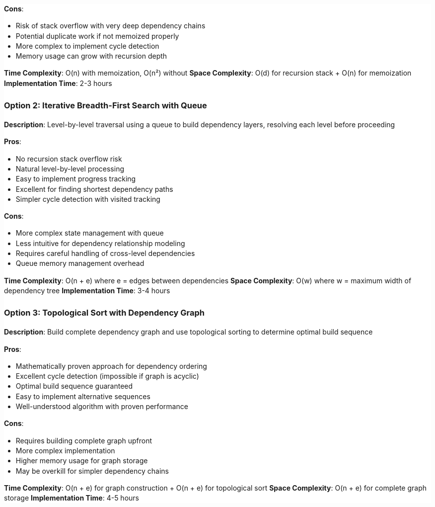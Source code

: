 **Cons**:

- Risk of stack overflow with very deep dependency chains
- Potential duplicate work if not memoized properly
- More complex to implement cycle detection
- Memory usage can grow with recursion depth

**Time Complexity**: O(n) with memoization, O(n²) without
**Space Complexity**: O(d) for recursion stack + O(n) for memoization
**Implementation Time**: 2-3 hours

### Option 2: Iterative Breadth-First Search with Queue

**Description**: Level-by-level traversal using a queue to build dependency layers, resolving each level before proceeding

**Pros**:

- No recursion stack overflow risk
- Natural level-by-level processing
- Easy to implement progress tracking
- Excellent for finding shortest dependency paths
- Simpler cycle detection with visited tracking

**Cons**:

- More complex state management with queue
- Less intuitive for dependency relationship modeling
- Requires careful handling of cross-level dependencies
- Queue memory management overhead

**Time Complexity**: O(n + e) where e = edges between dependencies
**Space Complexity**: O(w) where w = maximum width of dependency tree
**Implementation Time**: 3-4 hours

### Option 3: Topological Sort with Dependency Graph

**Description**: Build complete dependency graph and use topological sorting to determine optimal build sequence

**Pros**:

- Mathematically proven approach for dependency ordering
- Excellent cycle detection (impossible if graph is acyclic)
- Optimal build sequence guaranteed
- Easy to implement alternative sequences
- Well-understood algorithm with proven performance

**Cons**:

- Requires building complete graph upfront
- More complex implementation
- Higher memory usage for graph storage
- May be overkill for simpler dependency chains

**Time Complexity**: O(n + e) for graph construction + O(n + e) for topological sort
**Space Complexity**: O(n + e) for complete graph storage
**Implementation Time**: 4-5 hours

